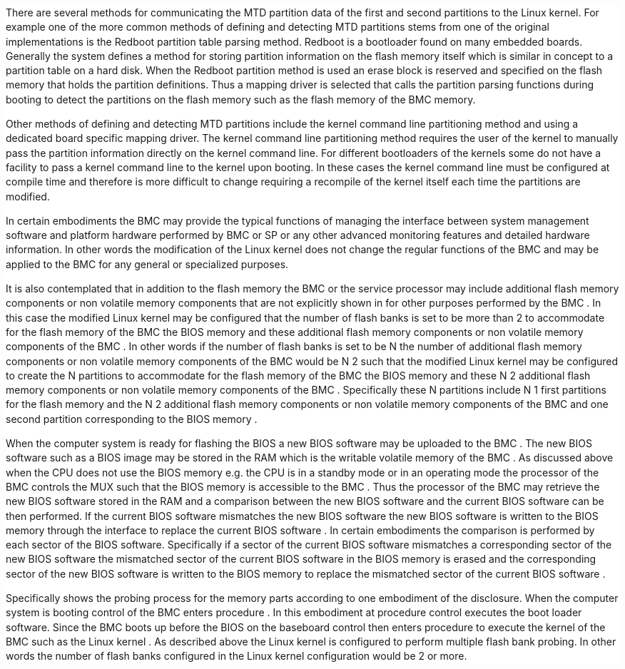 There are several methods for communicating the MTD partition data of the first and second partitions to the Linux kernel. For example one of the more common methods of defining and detecting MTD partitions stems from one of the original implementations is the Redboot partition table parsing method. Redboot is a bootloader found on many embedded boards. Generally the system defines a method for storing partition information on the flash memory itself which is similar in concept to a partition table on a hard disk. When the Redboot partition method is used an erase block is reserved and specified on the flash memory that holds the partition definitions. Thus a mapping driver is selected that calls the partition parsing functions during booting to detect the partitions on the flash memory such as the flash memory of the BMC memory.

Other methods of defining and detecting MTD partitions include the kernel command line partitioning method and using a dedicated board specific mapping driver. The kernel command line partitioning method requires the user of the kernel to manually pass the partition information directly on the kernel command line. For different bootloaders of the kernels some do not have a facility to pass a kernel command line to the kernel upon booting. In these cases the kernel command line must be configured at compile time and therefore is more difficult to change requiring a recompile of the kernel itself each time the partitions are modified.

In certain embodiments the BMC may provide the typical functions of managing the interface between system management software and platform hardware performed by BMC or SP or any other advanced monitoring features and detailed hardware information. In other words the modification of the Linux kernel does not change the regular functions of the BMC and may be applied to the BMC for any general or specialized purposes.

It is also contemplated that in addition to the flash memory the BMC or the service processor may include additional flash memory components or non volatile memory components that are not explicitly shown in for other purposes performed by the BMC . In this case the modified Linux kernel may be configured that the number of flash banks is set to be more than 2 to accommodate for the flash memory of the BMC the BIOS memory and these additional flash memory components or non volatile memory components of the BMC . In other words if the number of flash banks is set to be N the number of additional flash memory components or non volatile memory components of the BMC would be N 2 such that the modified Linux kernel may be configured to create the N partitions to accommodate for the flash memory of the BMC the BIOS memory and these N 2 additional flash memory components or non volatile memory components of the BMC . Specifically these N partitions include N 1 first partitions for the flash memory and the N 2 additional flash memory components or non volatile memory components of the BMC and one second partition corresponding to the BIOS memory .

When the computer system is ready for flashing the BIOS a new BIOS software may be uploaded to the BMC . The new BIOS software such as a BIOS image may be stored in the RAM which is the writable volatile memory of the BMC . As discussed above when the CPU does not use the BIOS memory e.g. the CPU is in a standby mode or in an operating mode the processor of the BMC controls the MUX such that the BIOS memory is accessible to the BMC . Thus the processor of the BMC may retrieve the new BIOS software stored in the RAM and a comparison between the new BIOS software and the current BIOS software can be then performed. If the current BIOS software mismatches the new BIOS software the new BIOS software is written to the BIOS memory through the interface to replace the current BIOS software . In certain embodiments the comparison is performed by each sector of the BIOS software. Specifically if a sector of the current BIOS software mismatches a corresponding sector of the new BIOS software the mismatched sector of the current BIOS software in the BIOS memory is erased and the corresponding sector of the new BIOS software is written to the BIOS memory to replace the mismatched sector of the current BIOS software .

Specifically shows the probing process for the memory parts according to one embodiment of the disclosure. When the computer system is booting control of the BMC enters procedure . In this embodiment at procedure control executes the boot loader software. Since the BMC boots up before the BIOS on the baseboard control then enters procedure to execute the kernel of the BMC such as the Linux kernel . As described above the Linux kernel is configured to perform multiple flash bank probing. In other words the number of flash banks configured in the Linux kernel configuration would be 2 or more.
